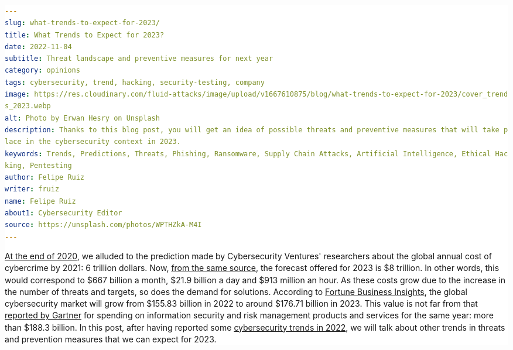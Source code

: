 ```yaml
---
slug: what-trends-to-expect-for-2023/
title: What Trends to Expect for 2023?
date: 2022-11-04
subtitle: Threat landscape and preventive measures for next year
category: opinions
tags: cybersecurity, trend, hacking, security-testing, company
image: https://res.cloudinary.com/fluid-attacks/image/upload/v1667610875/blog/what-trends-to-expect-for-2023/cover_trends_2023.webp
alt: Photo by Erwan Hesry on Unsplash
description: Thanks to this blog post, you will get an idea of possible threats and preventive measures that will take place in the cybersecurity context in 2023.
keywords: Trends, Predictions, Threats, Phishing, Ransomware, Supply Chain Attacks, Artificial Intelligence, Ethical Hacking, Pentesting
author: Felipe Ruiz
writer: fruiz
name: Felipe Ruiz
about1: Cybersecurity Editor
source: https://unsplash.com/photos/WPTHZkA-M4I
---
```


[At the end of 2020](../cybersecurity-2020-21-iii/),
we alluded to the prediction made by Cybersecurity Ventures' researchers
about the global annual cost of cybercrime by 2021:
6 trillion dollars.
Now,
[from the same source](https://cybersecurityventures.com/cybercrime-to-cost-the-world-8-trillion-annually-in-2023/),
the forecast offered for 2023 is $8 trillion.
In other words,
this would correspond to $667 billion a month,
$21.9 billion a day
and $913 million an hour.
As these costs grow
due to the increase in the number of threats and targets,
so does the demand for solutions.
According to [Fortune Business Insights](https://www.fortunebusinessinsights.com/industry-reports/cyber-security-market-101165),
the global cybersecurity market will grow from $155.83 billion in 2022
to around $176.71 billion in 2023.
This value is not far from that [reported by Gartner](https://www.gartner.com/en/newsroom/press-releases/2022-10-13-gartner-identifies-three-factors-influencing-growth-i)
for spending on information security and risk management products and services
for the same year:
more than $188.3 billion.
In this post,
after having reported some [cybersecurity trends in 2022](../cybersecurity-trends-2022/),
we will talk about other trends in threats and prevention measures
that we can expect for 2023.
